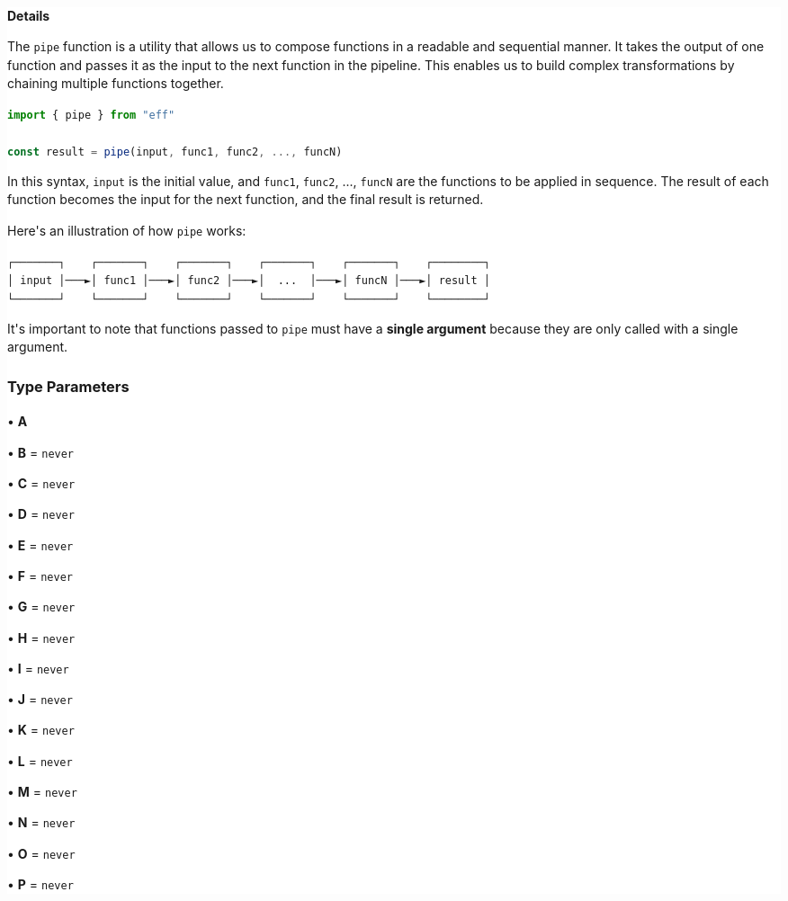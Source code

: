**Details**

The `pipe` function is a utility that allows us to compose functions in a
readable and sequential manner. It takes the output of one function and
passes it as the input to the next function in the pipeline. This enables us
to build complex transformations by chaining multiple functions together.

```ts
import { pipe } from "eff"

const result = pipe(input, func1, func2, ..., funcN)
```

In this syntax, `input` is the initial value, and `func1`, `func2`, ...,
`funcN` are the functions to be applied in sequence. The result of each
function becomes the input for the next function, and the final result is
returned.

Here's an illustration of how `pipe` works:

```text
┌───────┐    ┌───────┐    ┌───────┐    ┌───────┐    ┌───────┐    ┌────────┐
│ input │───►│ func1 │───►│ func2 │───►│  ...  │───►│ funcN │───►│ result │
└───────┘    └───────┘    └───────┘    └───────┘    └───────┘    └────────┘
```

It's important to note that functions passed to `pipe` must have a **single
argument** because they are only called with a single argument.

### Type Parameters

• **A**

• **B** = `never`

• **C** = `never`

• **D** = `never`

• **E** = `never`

• **F** = `never`

• **G** = `never`

• **H** = `never`

• **I** = `never`

• **J** = `never`

• **K** = `never`

• **L** = `never`

• **M** = `never`

• **N** = `never`

• **O** = `never`

• **P** = `never`
